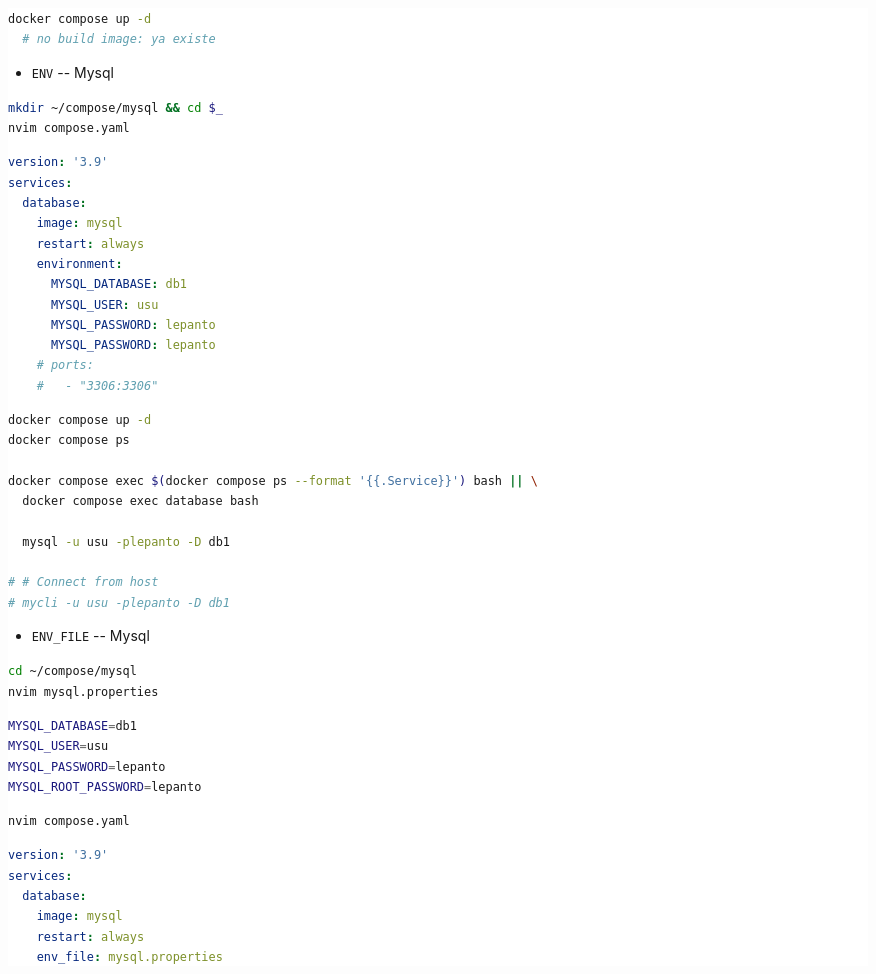 ```bash
docker compose up -d
  # no build image: ya existe
```

- `ENV` -- Mysql

```bash
mkdir ~/compose/mysql && cd $_
nvim compose.yaml
```
```yaml
version: '3.9'
services:
  database:
    image: mysql
    restart: always
    environment:
      MYSQL_DATABASE: db1
      MYSQL_USER: usu
      MYSQL_PASSWORD: lepanto
      MYSQL_PASSWORD: lepanto
    # ports:
    #   - "3306:3306"
```
```bash
docker compose up -d
docker compose ps

docker compose exec $(docker compose ps --format '{{.Service}}') bash || \
  docker compose exec database bash
  
  mysql -u usu -plepanto -D db1

# # Connect from host
# mycli -u usu -plepanto -D db1
```

- `ENV_FILE` -- Mysql

```bash
cd ~/compose/mysql
nvim mysql.properties
```
```bash
MYSQL_DATABASE=db1
MYSQL_USER=usu
MYSQL_PASSWORD=lepanto
MYSQL_ROOT_PASSWORD=lepanto
```
```bash
nvim compose.yaml
```
```yaml
version: '3.9'
services:
  database:
    image: mysql
    restart: always
    env_file: mysql.properties
```
